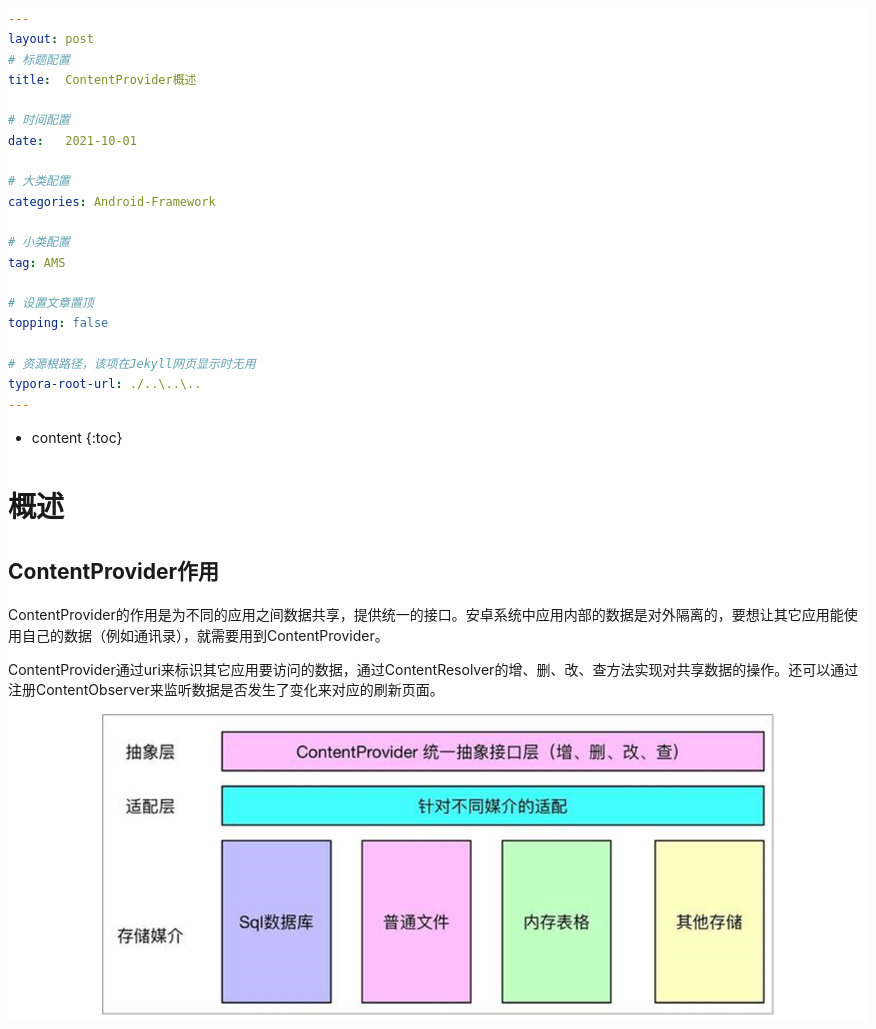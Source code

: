```yaml
---
layout: post
# 标题配置
title:  ContentProvider概述

# 时间配置
date:   2021-10-01

# 大类配置
categories: Android-Framework

# 小类配置
tag: AMS

# 设置文章置顶
topping: false

# 资源根路径，该项在Jekyll网页显示时无用
typora-root-url: ./..\..\..
---
```


* content
{:toc}


# 概述

## ContentProvider作用

ContentProvider的作用是为不同的应用之间数据共享，提供统一的接口。安卓系统中应用内部的数据是对外隔离的，要想让其它应用能使用自己的数据（例如通讯录），就需要用到ContentProvider。

ContentProvider通过uri来标识其它应用要访问的数据，通过ContentResolver的增、删、改、查方法实现对共享数据的操作。还可以通过注册ContentObserver来监听数据是否发生了变化来对应的刷新页面。

<div style="text-align: center">
    <img src="/wl-docs/Android Framework/AMS/ContentProvider作用.png" style="zoom:80%" />
</div>
